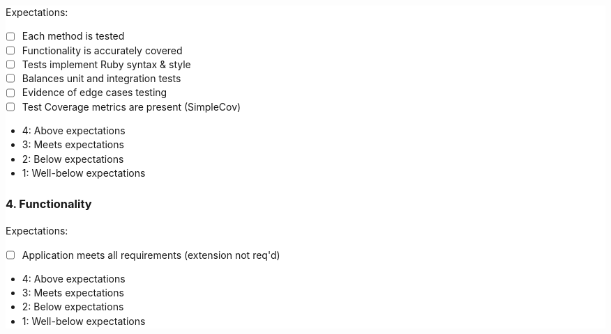 Expectations: 

- [ ] Each method is tested  
- [ ] Functionality is accurately covered
- [ ] Tests implement Ruby syntax & style   
- [ ] Balances unit and integration tests 
- [ ] Evidence of edge cases testing 
- [ ] Test Coverage metrics are present (SimpleCov)

* 4: Above expectations
* 3: Meets expectations
* 2: Below expectations
* 1: Well-below expectations

### 4. Functionality

Expectations: 

- [ ] Application meets all requirements (extension not req'd)

* 4: Above expectations
* 3: Meets expectations
* 2: Below expectations
* 1: Well-below expectations

